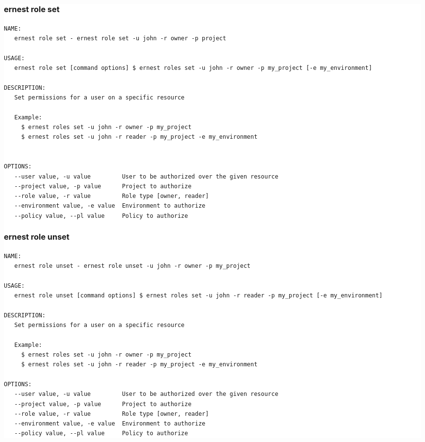 ### ernest role set

```
NAME:
   ernest role set - ernest role set -u john -r owner -p project

USAGE:
   ernest role set [command options] $ ernest roles set -u john -r owner -p my_project [-e my_environment]

DESCRIPTION:
   Set permissions for a user on a specific resource

   Example:
     $ ernest roles set -u john -r owner -p my_project
     $ ernest roles set -u john -r reader -p my_project -e my_environment


OPTIONS:
   --user value, -u value         User to be authorized over the given resource
   --project value, -p value      Project to authorize
   --role value, -r value         Role type [owner, reader]
   --environment value, -e value  Environment to authorize
   --policy value, --pl value     Policy to authorize
```

### ernest role unset

```
NAME:
   ernest role unset - ernest role unset -u john -r owner -p my_project

USAGE:
   ernest role unset [command options] $ ernest roles set -u john -r reader -p my_project [-e my_environment]

DESCRIPTION:
   Set permissions for a user on a specific resource

   Example:
     $ ernest roles set -u john -r owner -p my_project
     $ ernest roles set -u john -r reader -p my_project -e my_environment

OPTIONS:
   --user value, -u value         User to be authorized over the given resource
   --project value, -p value      Project to authorize
   --role value, -r value         Role type [owner, reader]
   --environment value, -e value  Environment to authorize
   --policy value, --pl value     Policy to authorize
```

